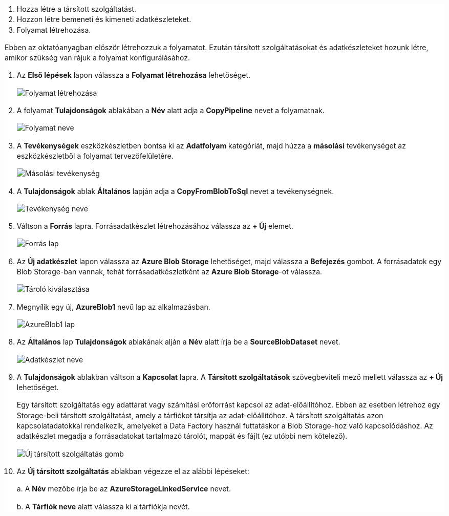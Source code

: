 1. Hozza létre a társított szolgáltatást. 
2. Hozzon létre bemeneti és kimeneti adatkészleteket.
3. Folyamat létrehozása.

Ebben az oktatóanyagban először létrehozzuk a folyamatot. Ezután társított szolgáltatásokat és adatkészleteket hozunk létre, amikor szükség van rájuk a folyamat konfigurálásához. 

1. Az **Első lépések** lapon válassza a **Folyamat létrehozása** lehetőséget. 

   ![Folyamat létrehozása](./media/tutorial-copy-data-portal/create-pipeline-tile.png)
2. A folyamat **Tulajdonságok** ablakában a **Név** alatt adja a **CopyPipeline** nevet a folyamatnak.

    ![Folyamat neve](./media/tutorial-copy-data-portal/pipeline-name.png)
3. A **Tevékenységek** eszközkészletben bontsa ki az **Adatfolyam** kategóriát, majd húzza a **másolási** tevékenységet az eszközkészletből a folyamat tervezőfelületére. 

    ![Másolási tevékenység](./media/tutorial-copy-data-portal/drag-drop-copy-activity.png)
4. A **Tulajdonságok** ablak **Általános** lapján adja a **CopyFromBlobToSql** nevet a tevékenységnek.

    ![Tevékenység neve](./media/tutorial-copy-data-portal/activity-name.png)
5. Váltson a **Forrás** lapra. Forrásadatkészlet létrehozásához válassza az **+ Új** elemet. 

    ![Forrás lap](./media/tutorial-copy-data-portal/new-source-dataset-button.png)
6. Az **Új adatkészlet** lapon válassza az **Azure Blob Storage** lehetőséget, majd válassza a **Befejezés** gombot. A forrásadatok egy Blob Storage-ban vannak, tehát forrásadatkészletként az **Azure Blob Storage**-ot válassza. 

    ![Tároló kiválasztása](./media/tutorial-copy-data-portal/select-azure-storage.png)
7. Megnyílik egy új, **AzureBlob1** nevű lap az alkalmazásban.

    ![AzureBlob1 lap ](./media/tutorial-copy-data-portal/new-tab-azure-blob1.png)        
8. Az **Általános** lap **Tulajdonságok** ablakának alján a **Név** alatt írja be a **SourceBlobDataset** nevet.

    ![Adatkészlet neve](./media/tutorial-copy-data-portal/dataset-name.png)
9. A **Tulajdonságok** ablakban váltson a **Kapcsolat** lapra. A **Társított szolgáltatások** szövegbeviteli mező mellett válassza az **+ Új** lehetőséget. 

    Egy társított szolgáltatás egy adattárat vagy számítási erőforrást kapcsol az adat-előállítóhoz. Ebben az esetben létrehoz egy Storage-beli társított szolgáltatást, amely a tárfiókot társítja az adat-előállítóhoz. A társított szolgáltatás azon kapcsolatadatokkal rendelkezik, amelyeket a Data Factory használ futtatáskor a Blob Storage-hoz való kapcsolódáshoz. Az adatkészlet megadja a forrásadatokat tartalmazó tárolót, mappát és fájlt (ez utóbbi nem kötelező). 

    ![Új társított szolgáltatás gomb](./media/tutorial-copy-data-portal/source-dataset-new-linked-service-button.png)
10. Az **Új társított szolgáltatás** ablakban végezze el az alábbi lépéseket: 

    a. A **Név** mezőbe írja be az **AzureStorageLinkedService** nevet. 

    b. A **Tárfiók neve** alatt válassza ki a tárfiókja nevét.
